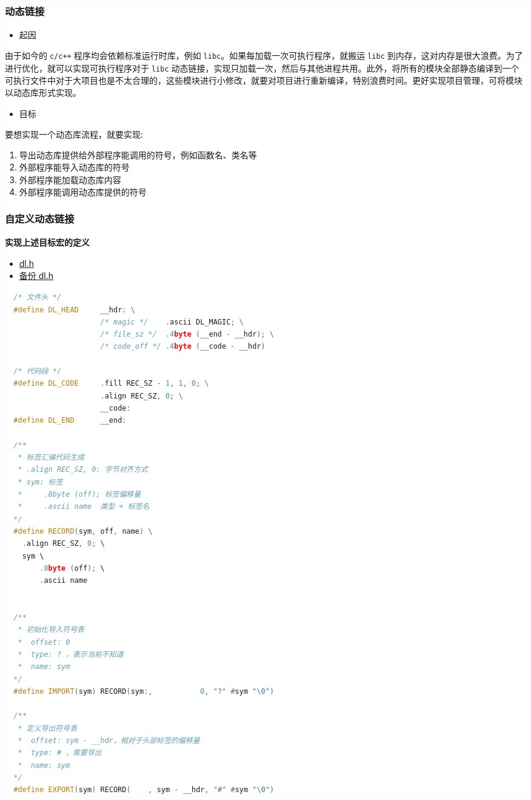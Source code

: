 ### 动态链接

- 起因

由于如今的 `c/c++` 程序均会依赖标准运行时库，例如 `libc`。如果每加载一次可执行程序，就搬运 `libc` 到内存，这对内存是很大浪费。为了进行优化，就可以实现可执行程序对于 `libc` 动态链接，实现只加载一次，然后与其他进程共用。此外，将所有的模块全部静态编译到一个可执行文件中对于大项目也是不太合理的，这些模块进行小修改，就要对项目进行重新编译，特别浪费时间。更好实现项目管理，可将模块以动态库形式实现。

- 目标

要想实现一个动态库流程，就要实现:
1. 导出动态库提供给外部程序能调用的符号，例如函数名、类名等
2. 外部程序能导入动态库的符号
3. 外部程序能加载动态库内容
4. 外部程序能调用动态库提供的符号


### 自定义动态链接

**实现上述目标宏的定义**

- [dl.h](https://jyywiki.cn/pages/OS/2022/demos/dl/dl.h)
- [备份 dl.h](../../example/operateSystem/dl.h)

```cpp
  /* 文件头 */
  #define DL_HEAD     __hdr: \
                      /* magic */    .ascii DL_MAGIC; \
                      /* file_sz */  .4byte (__end - __hdr); \
                      /* code_off */ .4byte (__code - __hdr)

  /* 代码段 */
  #define DL_CODE     .fill REC_SZ - 1, 1, 0; \
                      .align REC_SZ, 0; \
                      __code:
  #define DL_END      __end:

  /**
   * 标签汇编代码生成
   * .align REC_SZ, 0: 字节对齐方式
   * sym: 标签
   *     .8byte (off); 标签偏移量
   *     .ascii name  类型 + 标签名
  */
  #define RECORD(sym, off, name) \
    .align REC_SZ, 0; \ 
    sym \
        .8byte (off); \
        .ascii name


  /**
   * 初始化导入符号表
   *  offset: 0 
   *  type: ? ，表示当前不知道
   *  name: sym
  */
  #define IMPORT(sym) RECORD(sym:,           0, "?" #sym "\0")

  /**
   * 定义导出符号表
   *  offset: sym - __hdr，相对于头部标签的偏移量
   *  type: # ，需要导出
   *  name: sym
  */
  #define EXPORT(sym) RECORD(    , sym - __hdr, "#" #sym "\0")
```